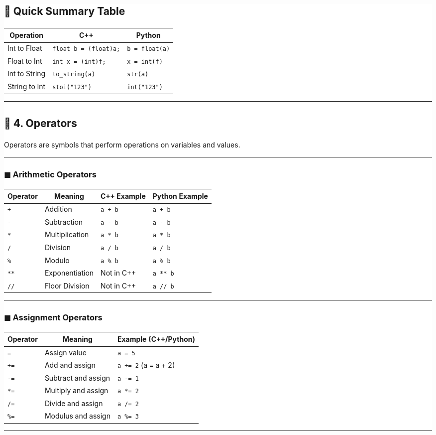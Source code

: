 ## 🔸 Quick Summary Table

| Operation     | C++                   | Python         |
| ------------- | --------------------- | -------------- |
| Int to Float  | `float b = (float)a;` | `b = float(a)` |
| Float to Int  | `int x = (int)f;`     | `x = int(f)`   |
| Int to String | `to_string(a)`        | `str(a)`       |
| String to Int | `stoi("123")`         | `int("123")`   |

---

## 🔹 4. Operators

Operators are symbols that perform operations on variables and values.

---

### ◼ Arithmetic Operators

| Operator | Meaning        | C++ Example | Python Example |
| -------- | -------------- | ----------- | -------------- |
| `+`      | Addition       | `a + b`     | `a + b`        |
| `-`      | Subtraction    | `a - b`     | `a - b`        |
| `*`      | Multiplication | `a * b`     | `a * b`        |
| `/`      | Division       | `a / b`     | `a / b`        |
| `%`      | Modulo         | `a % b`     | `a % b`        |
| `**`     | Exponentiation | Not in C++  | `a ** b`       |
| `//`     | Floor Division | Not in C++  | `a // b`       |

---

### ◼ Assignment Operators

| Operator | Meaning             | Example (C++/Python) |
| -------- | ------------------- | -------------------- |
| `=`      | Assign value        | `a = 5`              |
| `+=`     | Add and assign      | `a += 2` (a = a + 2) |
| `-=`     | Subtract and assign | `a -= 1`             |
| `*=`     | Multiply and assign | `a *= 2`             |
| `/=`     | Divide and assign   | `a /= 2`             |
| `%=`     | Modulus and assign  | `a %= 3`             |

---